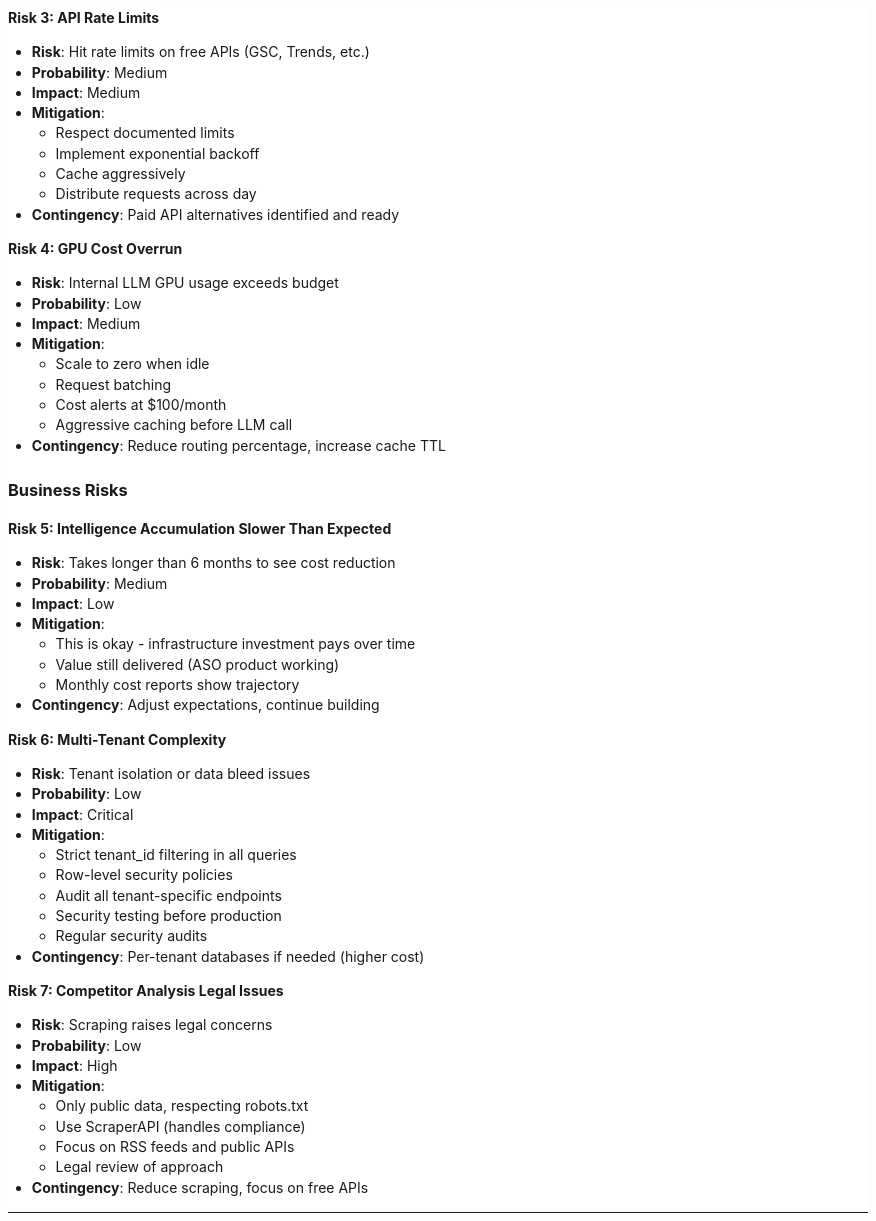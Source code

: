 **Risk 3: API Rate Limits**
- **Risk**: Hit rate limits on free APIs (GSC, Trends, etc.)
- **Probability**: Medium
- **Impact**: Medium
- **Mitigation**:
  - Respect documented limits
  - Implement exponential backoff
  - Cache aggressively
  - Distribute requests across day
- **Contingency**: Paid API alternatives identified and ready

**Risk 4: GPU Cost Overrun**
- **Risk**: Internal LLM GPU usage exceeds budget
- **Probability**: Low
- **Impact**: Medium
- **Mitigation**:
  - Scale to zero when idle
  - Request batching
  - Cost alerts at $100/month
  - Aggressive caching before LLM call
- **Contingency**: Reduce routing percentage, increase cache TTL

### Business Risks

**Risk 5: Intelligence Accumulation Slower Than Expected**
- **Risk**: Takes longer than 6 months to see cost reduction
- **Probability**: Medium
- **Impact**: Low
- **Mitigation**:
  - This is okay - infrastructure investment pays over time
  - Value still delivered (ASO product working)
  - Monthly cost reports show trajectory
- **Contingency**: Adjust expectations, continue building

**Risk 6: Multi-Tenant Complexity**
- **Risk**: Tenant isolation or data bleed issues
- **Probability**: Low
- **Impact**: Critical
- **Mitigation**:
  - Strict tenant_id filtering in all queries
  - Row-level security policies
  - Audit all tenant-specific endpoints
  - Security testing before production
  - Regular security audits
- **Contingency**: Per-tenant databases if needed (higher cost)

**Risk 7: Competitor Analysis Legal Issues**
- **Risk**: Scraping raises legal concerns
- **Probability**: Low
- **Impact**: High
- **Mitigation**:
  - Only public data, respecting robots.txt
  - Use ScraperAPI (handles compliance)
  - Focus on RSS feeds and public APIs
  - Legal review of approach
- **Contingency**: Reduce scraping, focus on free APIs

---